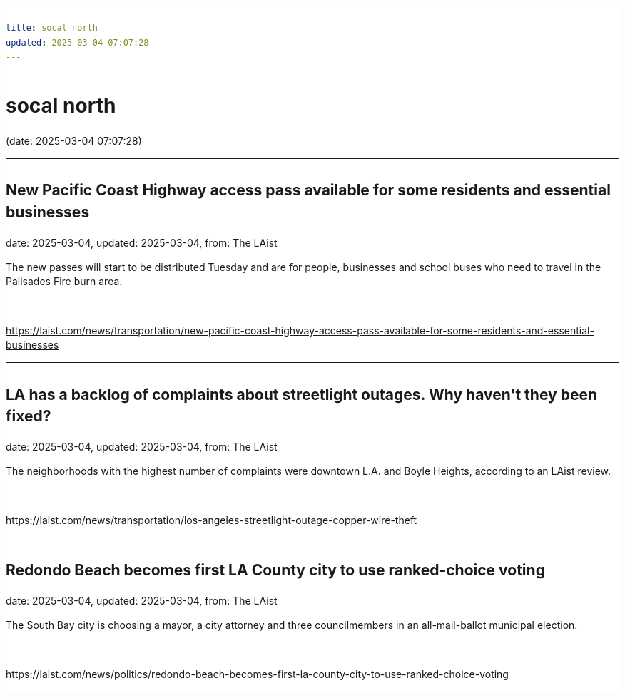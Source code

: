 ```yaml
---
title: socal north
updated: 2025-03-04 07:07:28
---
```


# socal north

(date: 2025-03-04 07:07:28)

---

## New Pacific Coast Highway access pass available for some residents and essential businesses

date: 2025-03-04, updated: 2025-03-04, from: The LAist

The new passes will start to be distributed Tuesday and are for people, businesses and school buses who need to travel in the Palisades Fire burn area. 

<br> 

<https://laist.com/news/transportation/new-pacific-coast-highway-access-pass-available-for-some-residents-and-essential-businesses>

---

## LA has a backlog of complaints about streetlight outages. Why haven't they been fixed?

date: 2025-03-04, updated: 2025-03-04, from: The LAist

The neighborhoods with the highest number of complaints were downtown L.A. and Boyle Heights, according to an LAist review. 

<br> 

<https://laist.com/news/transportation/los-angeles-streetlight-outage-copper-wire-theft>

---

## Redondo Beach becomes first LA County city to use ranked-choice voting

date: 2025-03-04, updated: 2025-03-04, from: The LAist

The South Bay city is choosing a mayor, a city attorney and three councilmembers in an all-mail-ballot municipal election. 

<br> 

<https://laist.com/news/politics/redondo-beach-becomes-first-la-county-city-to-use-ranked-choice-voting>

---